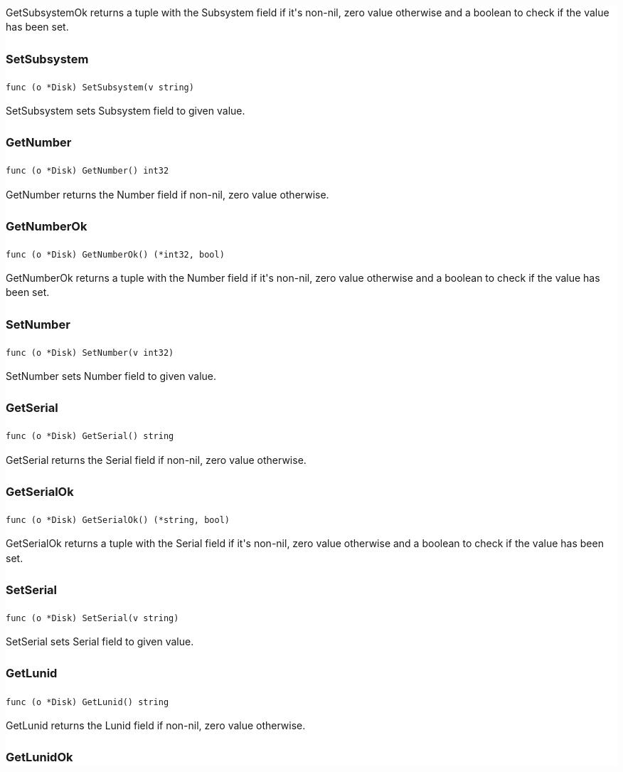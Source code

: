 GetSubsystemOk returns a tuple with the Subsystem field if it's non-nil, zero value otherwise
and a boolean to check if the value has been set.

### SetSubsystem

`func (o *Disk) SetSubsystem(v string)`

SetSubsystem sets Subsystem field to given value.


### GetNumber

`func (o *Disk) GetNumber() int32`

GetNumber returns the Number field if non-nil, zero value otherwise.

### GetNumberOk

`func (o *Disk) GetNumberOk() (*int32, bool)`

GetNumberOk returns a tuple with the Number field if it's non-nil, zero value otherwise
and a boolean to check if the value has been set.

### SetNumber

`func (o *Disk) SetNumber(v int32)`

SetNumber sets Number field to given value.


### GetSerial

`func (o *Disk) GetSerial() string`

GetSerial returns the Serial field if non-nil, zero value otherwise.

### GetSerialOk

`func (o *Disk) GetSerialOk() (*string, bool)`

GetSerialOk returns a tuple with the Serial field if it's non-nil, zero value otherwise
and a boolean to check if the value has been set.

### SetSerial

`func (o *Disk) SetSerial(v string)`

SetSerial sets Serial field to given value.


### GetLunid

`func (o *Disk) GetLunid() string`

GetLunid returns the Lunid field if non-nil, zero value otherwise.

### GetLunidOk
